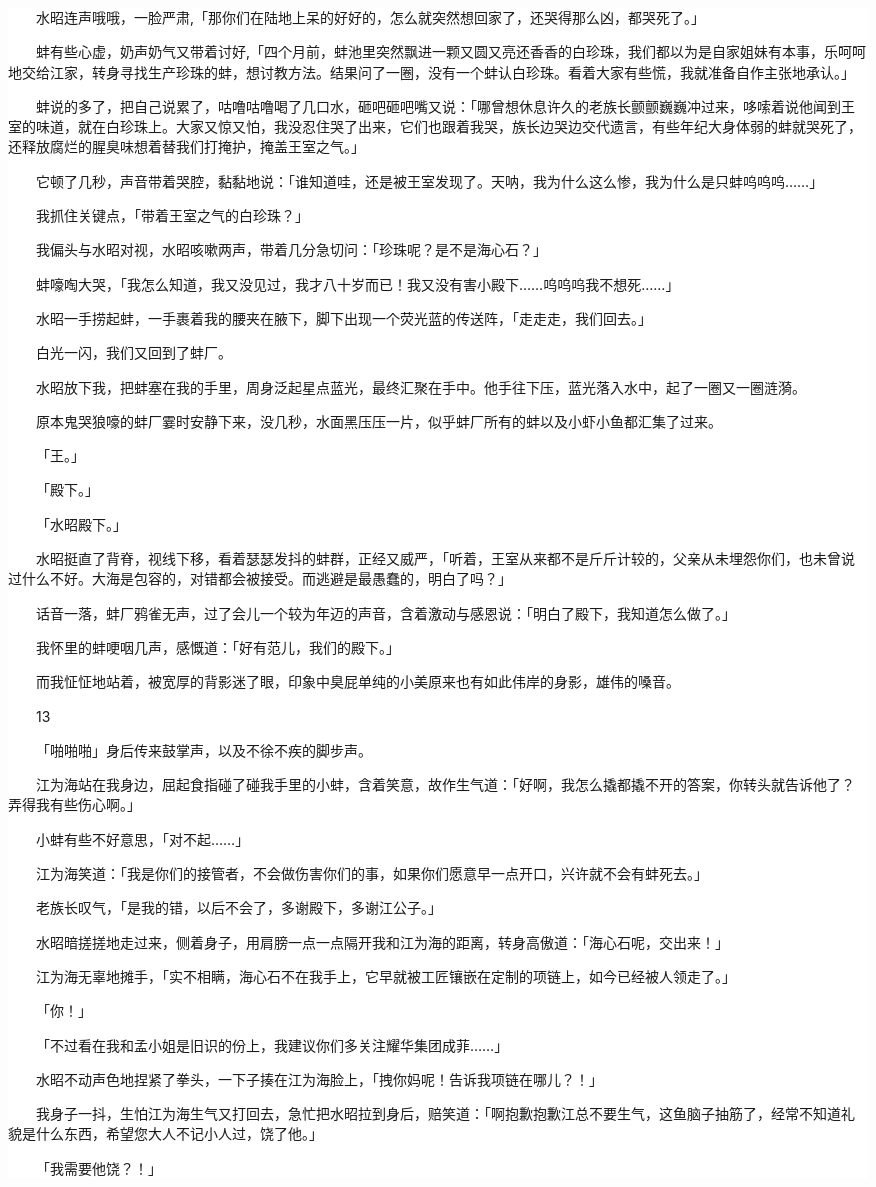 &emsp;&emsp;水昭连声哦哦，一脸严肃,「那你们在陆地上呆的好好的，怎么就突然想回家了，还哭得那么凶，都哭死了。」  
  
&emsp;&emsp;蚌有些心虚，奶声奶气又带着讨好,「四个月前，蚌池里突然飘进一颗又圆又亮还香香的白珍珠，我们都以为是自家姐妹有本事，乐呵呵地交给江家，转身寻找生产珍珠的蚌，想讨教方法。结果问了一圈，没有一个蚌认白珍珠。看着大家有些慌，我就准备自作主张地承认。」  
  
&emsp;&emsp;蚌说的多了，把自己说累了，咕噜咕噜喝了几口水，砸吧砸吧嘴又说：「哪曾想休息许久的老族长颤颤巍巍冲过来，哆嗦着说他闻到王室的味道，就在白珍珠上。大家又惊又怕，我没忍住哭了出来，它们也跟着我哭，族长边哭边交代遗言，有些年纪大身体弱的蚌就哭死了，还释放腐烂的腥臭味想着替我们打掩护，掩盖王室之气。」  
  
&emsp;&emsp;它顿了几秒，声音带着哭腔，黏黏地说：「谁知道哇，还是被王室发现了。天呐，我为什么这么惨，我为什么是只蚌呜呜呜……」  
  
&emsp;&emsp;我抓住关键点，「带着王室之气的白珍珠？」  
  
&emsp;&emsp;我偏头与水昭对视，水昭咳嗽两声，带着几分急切问：「珍珠呢？是不是海心石？」  
  
&emsp;&emsp;蚌嚎啕大哭，「我怎么知道，我又没见过，我才八十岁而已！我又没有害小殿下……呜呜呜我不想死……」  
  
&emsp;&emsp;水昭一手捞起蚌，一手裹着我的腰夹在腋下，脚下出现一个荧光蓝的传送阵，「走走走，我们回去。」  
  
&emsp;&emsp;白光一闪，我们又回到了蚌厂。  
  
&emsp;&emsp;水昭放下我，把蚌塞在我的手里，周身泛起星点蓝光，最终汇聚在手中。他手往下压，蓝光落入水中，起了一圈又一圈涟漪。  
  
&emsp;&emsp;原本鬼哭狼嚎的蚌厂霎时安静下来，没几秒，水面黑压压一片，似乎蚌厂所有的蚌以及小虾小鱼都汇集了过来。  
  
&emsp;&emsp;「王。」  
  
&emsp;&emsp;「殿下。」  
  
&emsp;&emsp;「水昭殿下。」  
  
&emsp;&emsp;水昭挺直了背脊，视线下移，看着瑟瑟发抖的蚌群，正经又威严，「听着，王室从来都不是斤斤计较的，父亲从未埋怨你们，也未曾说过什么不好。大海是包容的，对错都会被接受。而逃避是最愚蠢的，明白了吗？」  
  
&emsp;&emsp;话音一落，蚌厂鸦雀无声，过了会儿一个较为年迈的声音，含着激动与感恩说：「明白了殿下，我知道怎么做了。」  
  
&emsp;&emsp;我怀里的蚌哽咽几声，感慨道：「好有范儿，我们的殿下。」  
  
&emsp;&emsp;而我怔怔地站着，被宽厚的背影迷了眼，印象中臭屁单纯的小美原来也有如此伟岸的身影，雄伟的嗓音。  
  
&emsp;&emsp;13  
  
&emsp;&emsp;「啪啪啪」身后传来鼓掌声，以及不徐不疾的脚步声。  
  
&emsp;&emsp;江为海站在我身边，屈起食指碰了碰我手里的小蚌，含着笑意，故作生气道：「好啊，我怎么撬都撬不开的答案，你转头就告诉他了？弄得我有些伤心啊。」  
  
&emsp;&emsp;小蚌有些不好意思，「对不起……」  
  
&emsp;&emsp;江为海笑道：「我是你们的接管者，不会做伤害你们的事，如果你们愿意早一点开口，兴许就不会有蚌死去。」  
  
&emsp;&emsp;老族长叹气，「是我的错，以后不会了，多谢殿下，多谢江公子。」  
  
&emsp;&emsp;水昭暗搓搓地走过来，侧着身子，用肩膀一点一点隔开我和江为海的距离，转身高傲道：「海心石呢，交出来！」  
  
&emsp;&emsp;江为海无辜地摊手，「实不相瞒，海心石不在我手上，它早就被工匠镶嵌在定制的项链上，如今已经被人领走了。」  
  
&emsp;&emsp;「你！」  
  
&emsp;&emsp;「不过看在我和孟小姐是旧识的份上，我建议你们多关注耀华集团成菲……」  
  
&emsp;&emsp;水昭不动声色地捏紧了拳头，一下子揍在江为海脸上，「拽你妈呢！告诉我项链在哪儿？！」  
  
&emsp;&emsp;我身子一抖，生怕江为海生气又打回去，急忙把水昭拉到身后，赔笑道：「啊抱歉抱歉江总不要生气，这鱼脑子抽筋了，经常不知道礼貌是什么东西，希望您大人不记小人过，饶了他。」  
  
&emsp;&emsp;「我需要他饶？！」  
  